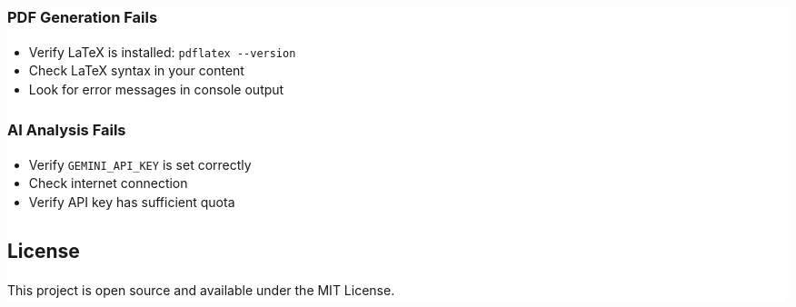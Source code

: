 ### PDF Generation Fails
- Verify LaTeX is installed: `pdflatex --version`
- Check LaTeX syntax in your content
- Look for error messages in console output

### AI Analysis Fails
- Verify `GEMINI_API_KEY` is set correctly
- Check internet connection
- Verify API key has sufficient quota

## License

This project is open source and available under the MIT License. 